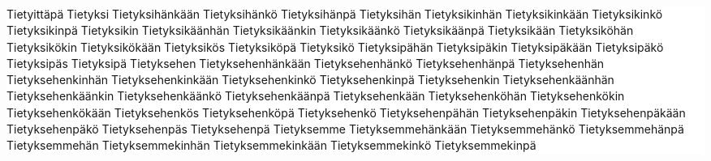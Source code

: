 Tietyittäpä
Tietyksi
Tietyksihänkään
Tietyksihänkö
Tietyksihänpä
Tietyksihän
Tietyksikinhän
Tietyksikinkään
Tietyksikinkö
Tietyksikinpä
Tietyksikin
Tietyksikäänhän
Tietyksikäänkin
Tietyksikäänkö
Tietyksikäänpä
Tietyksikään
Tietyksiköhän
Tietyksikökin
Tietyksikökään
Tietyksikös
Tietyksiköpä
Tietyksikö
Tietyksipähän
Tietyksipäkin
Tietyksipäkään
Tietyksipäkö
Tietyksipäs
Tietyksipä
Tietyksehen
Tietyksehenhänkään
Tietyksehenhänkö
Tietyksehenhänpä
Tietyksehenhän
Tietyksehenkinhän
Tietyksehenkinkään
Tietyksehenkinkö
Tietyksehenkinpä
Tietyksehenkin
Tietyksehenkäänhän
Tietyksehenkäänkin
Tietyksehenkäänkö
Tietyksehenkäänpä
Tietyksehenkään
Tietyksehenköhän
Tietyksehenkökin
Tietyksehenkökään
Tietyksehenkös
Tietyksehenköpä
Tietyksehenkö
Tietyksehenpähän
Tietyksehenpäkin
Tietyksehenpäkään
Tietyksehenpäkö
Tietyksehenpäs
Tietyksehenpä
Tietyksemme
Tietyksemmehänkään
Tietyksemmehänkö
Tietyksemmehänpä
Tietyksemmehän
Tietyksemmekinhän
Tietyksemmekinkään
Tietyksemmekinkö
Tietyksemmekinpä